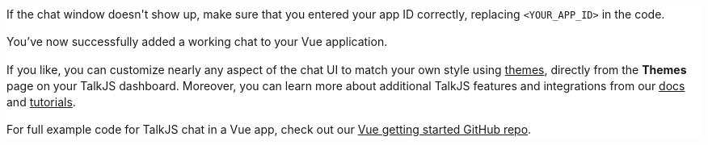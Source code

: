 If the chat window doesn't show up, make sure that you entered your app ID correctly, replacing `<YOUR_APP_ID>` in the code.

You’ve now successfully added a working chat to your Vue application. 

If you like, you can customize nearly any aspect of the chat UI to match your own style using [themes](https://talkjs.com/docs/Features/Themes/), directly from the **Themes** page on your TalkJS dashboard. Moreover, you can learn more about additional TalkJS features and integrations from our [docs](https://talkjs.com/docs) and [tutorials](https://talkjs.com/resources/tag/tutorials/). 

For full example code for TalkJS chat in a Vue app, check out our [Vue getting started GitHub repo](https://github.com/talkjs/talkjs-examples/tree/master/vue/vue-getting-started).
